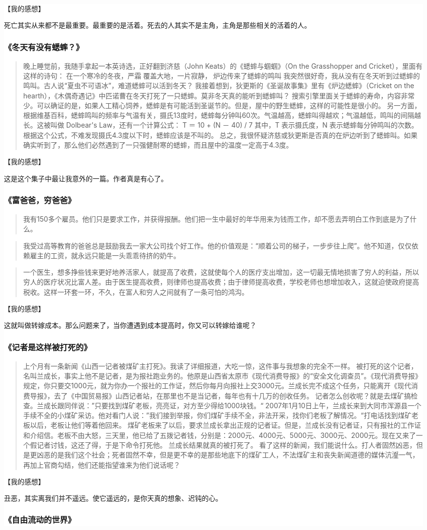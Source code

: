 【我的感想】

死亡其实从来都不是最重要。最重要的是活着。死去的人其实不是主角，主角是那些相关的活着的人。


### 《冬天有没有蟋蟀？》

> 晚上睡觉前，我随手拿起一本英诗选，正好翻到济慈（John Keats）的《蟋蟀与蝈蝈》（On the Grasshopper and Cricket），里面有这样的诗句：
在一个寒冷的冬夜，严霜
覆盖大地，一片寂静，
炉边传来了蟋蟀的鸣叫
我突然很好奇，我从没有在冬天听到过蟋蟀的鸣叫。古人说“夏虫不可语冰”，难道蟋蟀可以活到冬天？
我接着想到，狄更斯的《圣诞故事集》里有《炉边蟋蟀》（Cricket on the hearth），《木偶奇遇记》中匹诺曹在冬天打死了一只蟋蟀。莫非冬天真的能听到蟋蟀叫？
搜索引擎里面关于蟋蟀的寿命，内容非常少。可以确证的是，如果人工精心饲养，蟋蟀是有可能活到圣诞节的。但是，屋中的野生蟋蟀，这样的可能性是很小的。
另一方面，根据维基百科，蟋蟀鸣叫的频率与气温有关，摄氏13度时，蟋蟀每分钟叫60次。气温越高，蟋蟀叫得越欢；气温越低，鸣叫的间隔越长。这被叫做 Dolbear's Law，还有一个计算公式：
T ＝ 10 + (N － 40) / 7
其中，T 表示摄氏度，N 表示蟋蟀每分钟鸣叫的次数。
根据这个公式，不难发现摄氏4.3度以下时，蟋蟀应该是不叫的。
总之，我很怀疑济慈或狄更斯是否真的在炉边听到了蟋蟀叫。如果确实听到了，那么他们必然遇到了一只强健耐寒的蟋蟀，而且屋中的温度一定高于4.3度。

【我的感想】

这是这个集子中最让我意外的一篇。作者真是有心了。

### 《富爸爸，穷爸爸》

> 我有150多个雇员。他们只是要求工作，并获得报酬。他们把一生中最好的年华用来为钱而工作，却不愿去弄明白工作到底是为了什么。

> 我受过高等教育的爸爸总是鼓励我去一家大公司找个好工作。他的价值观是：“顺着公司的梯子，一步步往上爬”。他不知道，仅仅依赖雇主的工资，就永远只能是一头乖乖待挤的奶牛。

> 一个医生，想多挣些钱来更好地养活家人，就提高了收费，这就使每个人的医疗支出增加，这一切最无情地损害了穷人的利益，所以穷人的医疗状况比富人差。由于医生提高收费，则律师也提高收费；由于律师提高收费，学校老师也想增加收入，这就迫使政府提高税收。这样一环套一环，不久，在富人和穷人之间就有了一条可怕的鸿沟。

【我的感想】

这就叫做转嫁成本。那么问题来了，当你遭遇到成本提高时，你又可以转嫁给谁呢？

### 《记者是这样被打死的》

> 上个月有一条新闻《山西一记者被煤矿主打死》。我读了详细报道，大吃一惊，这件事与我想象的完全不一样。
被打死的这个记者，名叫兰成长，事实上他不是记者，是为报社跑业务的。他原是山西省太原市《现代消费导报》的“安全文化调查员”。《现代消费导报》规定，你只要交1000元，就为你办一个报社的工作证，然后你每月向报社上交3000元。兰成长完不成这个任务，只能离开《现代消费导报》，去了《中国贸易报》山西记者站，在那里也不是当记者，每年也有十几万的创收任务。
记者怎么创收呢？就是去煤矿搞检查。兰成长跟同伴说：”只要找到煤矿老板，亮亮证，对方至少得给1000块钱。“
2007年1月10日上午，兰成长来到大同市浑源县一个手续不全的小煤矿采访。他对看门人说：”我们接到举报，你们煤矿手续不全，非法开采，找你们老板了解情况。“打电话找到煤矿老板以后，老板让他们等着他回来。
煤矿老板来了以后，要求兰成长拿出正规的记者证。但是，兰成长没有记者证，只有报社的工作证和介绍信。老板不由大怒，三天里，他已给了五拨记者钱，分别是：2000元、4000元、5000元、3000元、2000元。现在又来了一个假记者讨钱，这还了得，于是下命令打死他。
兰成长结果就真的被打死了。
看了这样的新闻，我们能说什么。打人者固然凶恶，但是更凶恶的是我们这个社会；死者固然不幸，但是更不幸的是那些地底下的煤矿工人，不法煤矿主和丧失新闻道德的媒体沆瀣一气，再加上官商勾结，他们还能指望谁来为他们说话呢？

【我的感想】

丑恶，其实离我们并不遥远。使它遥远的，是你天真的想象、迟钝的心。

### 《自由流动的世界》

